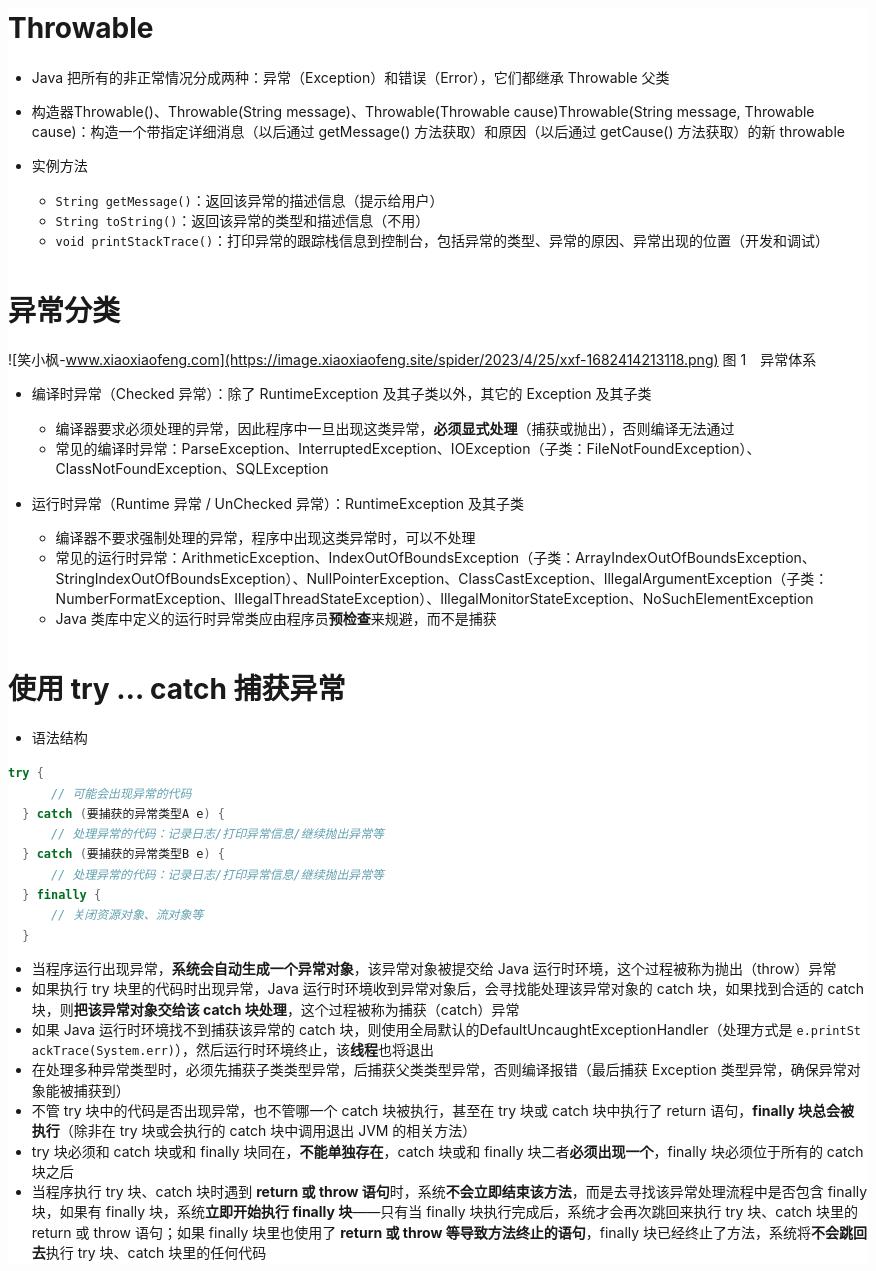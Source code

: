 # Throwable #

 *  Java 把所有的非正常情况分成两种：异常（Exception）和错误（Error），它们都继承 Throwable 父类
 *  构造器Throwable()、Throwable(String message)、Throwable(Throwable cause)Throwable(String message, Throwable cause)：构造一个带指定详细消息（以后通过 getMessage() 方法获取）和原因（以后通过 getCause() 方法获取）的新 throwable
 *  实例方法
    
     *  `String getMessage()`：返回该异常的描述信息（提示给用户）
     *  `String toString()`：返回该异常的类型和描述信息（不用）
     *  `void printStackTrace()`：打印异常的跟踪栈信息到控制台，包括异常的类型、异常的原因、异常出现的位置（开发和调试）

# 异常分类 #

 ![笑小枫-www.xiaoxiaofeng.com](https://image.xiaoxiaofeng.site/spider/2023/4/25/xxf-1682414213118.png) 
图 1 异常体系

 *  编译时异常（Checked 异常）：除了 RuntimeException 及其子类以外，其它的 Exception 及其子类
    
     *  编译器要求必须处理的异常，因此程序中一旦出现这类异常，**必须显式处理**（捕获或抛出），否则编译无法通过
     *  常见的编译时异常：ParseException、InterruptedException、IOException（子类：FileNotFoundException）、ClassNotFoundException、SQLException
 *  运行时异常（Runtime 异常 / UnChecked 异常）：RuntimeException 及其子类
    
     *  编译器不要求强制处理的异常，程序中出现这类异常时，可以不处理
     *  常见的运行时异常：ArithmeticException、IndexOutOfBoundsException（子类：ArrayIndexOutOfBoundsException、StringIndexOutOfBoundsException）、NullPointerException、ClassCastException、IllegalArgumentException（子类：NumberFormatException、IllegalThreadStateException）、IllegalMonitorStateException、NoSuchElementException
     *  Java 类库中定义的运行时异常类应由程序员**预检查**来规避，而不是捕获

# 使用 try … catch 捕获异常 #

 *  语法结构

``````````java
try { 
      // 可能会出现异常的代码 
  } catch (要捕获的异常类型A e) { 
      // 处理异常的代码：记录日志/打印异常信息/继续抛出异常等 
  } catch (要捕获的异常类型B e) { 
      // 处理异常的代码：记录日志/打印异常信息/继续抛出异常等 
  } finally { 
      // 关闭资源对象、流对象等 
  }
``````````

 *  当程序运行出现异常，**系统会自动生成一个异常对象**，该异常对象被提交给 Java 运行时环境，这个过程被称为抛出（throw）异常
 *  如果执行 try 块里的代码时出现异常，Java 运行时环境收到异常对象后，会寻找能处理该异常对象的 catch 块，如果找到合适的 catch 块，则**把该异常对象交给该 catch 块处理**，这个过程被称为捕获（catch）异常
 *  如果 Java 运行时环境找不到捕获该异常的 catch 块，则使用全局默认的DefaultUncaughtExceptionHandler（处理方式是 `e.printStackTrace(System.err)`），然后运行时环境终止，该**线程**也将退出
 *  在处理多种异常类型时，必须先捕获子类类型异常，后捕获父类类型异常，否则编译报错（最后捕获 Exception 类型异常，确保异常对象能被捕获到）
 *  不管 try 块中的代码是否出现异常，也不管哪一个 catch 块被执行，甚至在 try 块或 catch 块中执行了 return 语句，**finally 块总会被执行**（除非在 try 块或会执行的 catch 块中调用退出 JVM 的相关方法）
 *  try 块必须和 catch 块或和 finally 块同在，**不能单独存在**，catch 块或和 finally 块二者**必须出现一个**，finally 块必须位于所有的 catch 块之后
 *  当程序执行 try 块、catch 块时遇到 **return 或 throw 语句**时，系统**不会立即结束该方法**，而是去寻找该异常处理流程中是否包含 finally 块，如果有 finally 块，系统**立即开始执行 finally 块**——只有当 finally 块执行完成后，系统才会再次跳回来执行 try 块、catch 块里的 return 或 throw 语句；如果 finally 块里也使用了 **return 或 throw 等导致方法终止的语句**，finally 块已经终止了方法，系统将**不会跳回去**执行 try 块、catch 块里的任何代码
